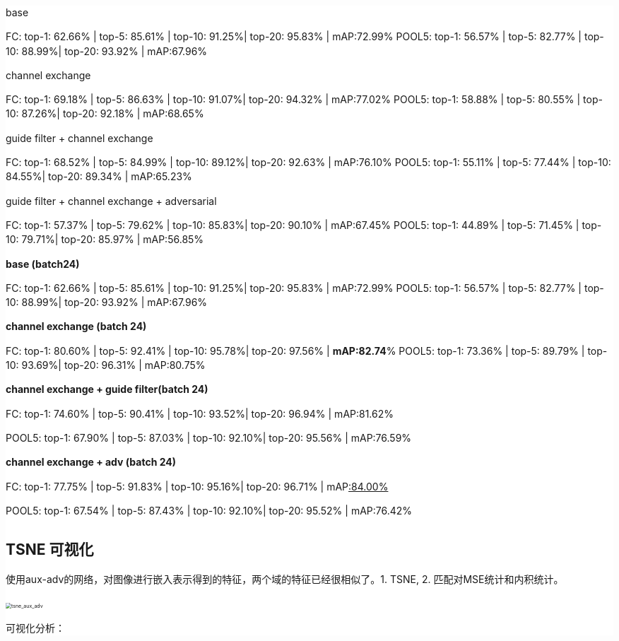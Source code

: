 base

FC: top-1: 62.66% | top-5: 85.61% | top-10: 91.25%| top-20: 95.83% | mAP:72.99%
POOL5: top-1: 56.57% | top-5: 82.77% | top-10: 88.99%| top-20: 93.92% | mAP:67.96%



 channel exchange

FC: top-1: 69.18% | top-5: 86.63% | top-10: 91.07%| top-20: 94.32% | mAP:77.02%
POOL5: top-1: 58.88% | top-5: 80.55% | top-10: 87.26%| top-20: 92.18% | mAP:68.65%



guide filter + channel exchange

FC: top-1: 68.52% | top-5: 84.99% | top-10: 89.12%| top-20: 92.63% | mAP:76.10%
POOL5: top-1: 55.11% | top-5: 77.44% | top-10: 84.55%| top-20: 89.34% | mAP:65.23%



guide filter + channel exchange + adversarial

FC: top-1: 57.37% | top-5: 79.62% | top-10: 85.83%| top-20: 90.10% | mAP:67.45%
POOL5: top-1: 44.89% | top-5: 71.45% | top-10: 79.71%| top-20: 85.97% | mAP:56.85%





**base (batch24)**

FC: top-1: 62.66% | top-5: 85.61% | top-10: 91.25%| top-20: 95.83% | mAP:72.99%
POOL5: top-1: 56.57% | top-5: 82.77% | top-10: 88.99%| top-20: 93.92% | mAP:67.96%



**channel exchange (batch 24)**

FC: top-1: 80.60% | top-5: 92.41% | top-10: 95.78%| top-20: 97.56% | **mAP:82.74**%
POOL5: top-1: 73.36% | top-5: 89.79% | top-10: 93.69%| top-20: 96.31% | mAP:80.75%



**channel exchange + guide filter(batch 24)**

FC: top-1: 74.60% | top-5: 90.41% | top-10: 93.52%| top-20: 96.94% | mAP:81.62%

POOL5: top-1: 67.90% | top-5: 87.03% | top-10: 92.10%| top-20: 95.56% | mAP:76.59%



**channel exchange + adv (batch 24)**

FC: top-1: 77.75% | top-5: 91.83% | top-10: 95.16%| top-20: 96.71% | mAP<u>:84.00%</u>

POOL5: top-1: 67.54% | top-5: 87.43% | top-10: 92.10%| top-20: 95.52% | mAP:76.42%



## TSNE 可视化

使用aux-adv的网络，对图像进行嵌入表示得到的特征，两个域的特征已经很相似了。1. TSNE, 2. 匹配对MSE统计和内积统计。

<img src="/home/wh/Pictures/retrieval/tsne_aux_adv.png" alt="tsne_aux_adv" style="zoom:50%;" /> 

可视化分析：
